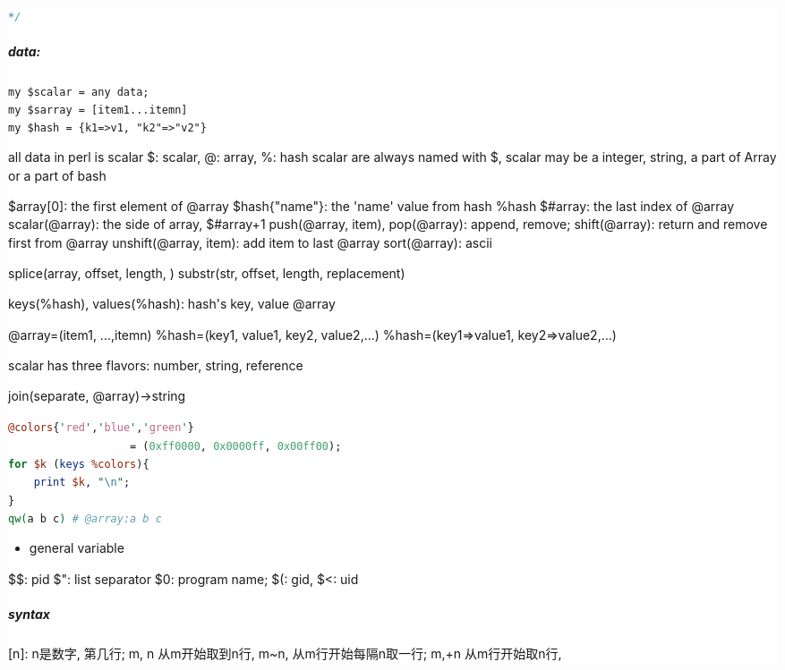 ``` perl
*/
```

##### data:

```
my $scalar = any data;
my $sarray = [item1...itemn]
my $hash = {k1=>v1, "k2"=>"v2"}
```

all data in perl is scalar
$: scalar, @: array, %: hash
scalar are always named with $, scalar may be a integer, string, a part of Array or a part of bash

$array[0]: the first element of @array
$hash{"name"}: the 'name' value from hash %hash
$#array: the last index of @array
scalar(@array): the side of array, $#array+1
push(@array, item), pop(@array): append, remove;
shift(@array): return and remove first from @array
unshift(@array, item): add item to last @array
sort(@array): ascii

splice(array, offset, length, )
substr(str, offset, length, replacement)



keys(%hash), values(%hash): hash's key, value @array


@array=(item1, ...,itemn)
%hash=(key1, value1, key2, value2,...)
%hash=(key1=>value1, key2=>value2,...)

scalar has three flavors: number, string, reference

join(separate, @array)->string

``` perl
@colors{'red','blue','green'}
                   = (0xff0000, 0x0000ff, 0x00ff00);
for $k (keys %colors){
    print $k, "\n";
}
qw(a b c) # @array:a b c
```

- general variable

$$: pid
$": list separator
$0: program name;
$(: gid, $<: uid



##### syntax


[n]: n是数字, 第几行; m, n 从m开始取到n行, m~n, 从m行开始每隔n取一行; m,+n 从m行开始取n行,